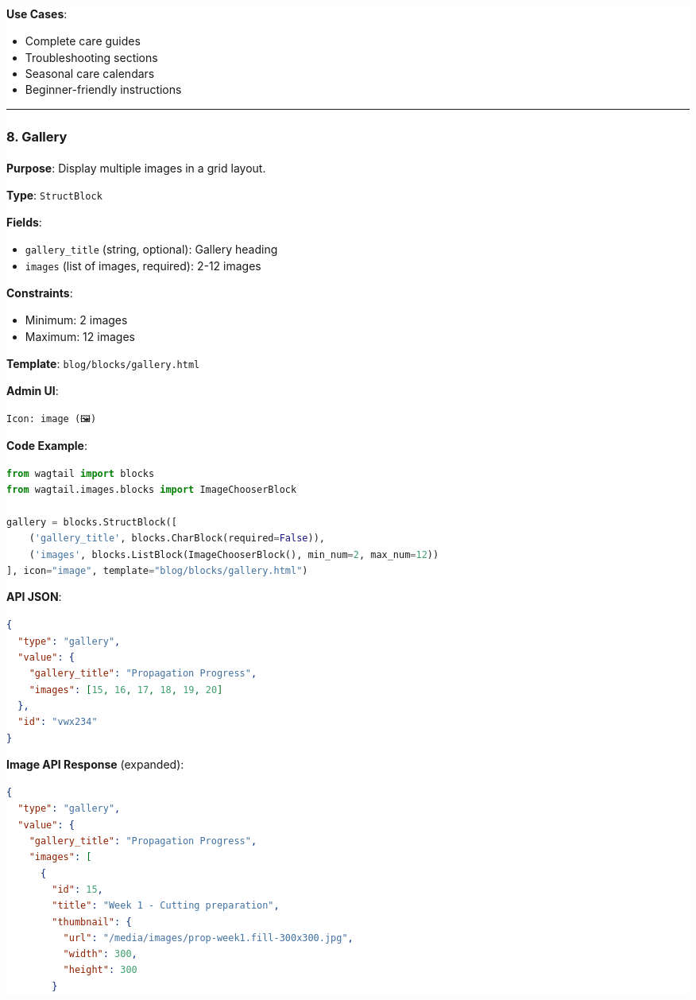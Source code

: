 ```html
```

**Use Cases**:
- Complete care guides
- Troubleshooting sections
- Seasonal care calendars
- Beginner-friendly instructions

---

### 8. Gallery

**Purpose**: Display multiple images in a grid layout.

**Type**: `StructBlock`

**Fields**:
- `gallery_title` (string, optional): Gallery heading
- `images` (list of images, required): 2-12 images

**Constraints**:
- Minimum: 2 images
- Maximum: 12 images

**Template**: `blog/blocks/gallery.html`

**Admin UI**:
```
Icon: image (🖼️)
```

**Code Example**:
```python
from wagtail import blocks
from wagtail.images.blocks import ImageChooserBlock

gallery = blocks.StructBlock([
    ('gallery_title', blocks.CharBlock(required=False)),
    ('images', blocks.ListBlock(ImageChooserBlock(), min_num=2, max_num=12))
], icon="image", template="blog/blocks/gallery.html")
```

**API JSON**:
```json
{
  "type": "gallery",
  "value": {
    "gallery_title": "Propagation Progress",
    "images": [15, 16, 17, 18, 19, 20]
  },
  "id": "vwx234"
}
```

**Image API Response** (expanded):
```json
{
  "type": "gallery",
  "value": {
    "gallery_title": "Propagation Progress",
    "images": [
      {
        "id": 15,
        "title": "Week 1 - Cutting preparation",
        "thumbnail": {
          "url": "/media/images/prop-week1.fill-300x300.jpg",
          "width": 300,
          "height": 300
        }
```